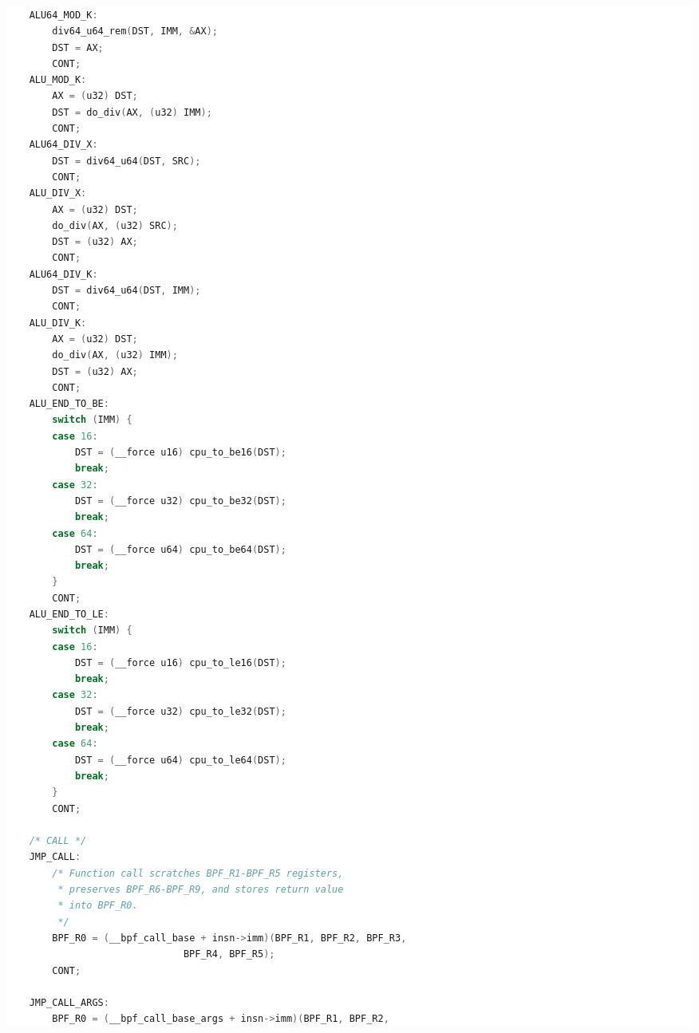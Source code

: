 ```c
	ALU64_MOD_K:
		div64_u64_rem(DST, IMM, &AX);
		DST = AX;
		CONT;
	ALU_MOD_K:
		AX = (u32) DST;
		DST = do_div(AX, (u32) IMM);
		CONT;
	ALU64_DIV_X:
		DST = div64_u64(DST, SRC);
		CONT;
	ALU_DIV_X:
		AX = (u32) DST;
		do_div(AX, (u32) SRC);
		DST = (u32) AX;
		CONT;
	ALU64_DIV_K:
		DST = div64_u64(DST, IMM);
		CONT;
	ALU_DIV_K:
		AX = (u32) DST;
		do_div(AX, (u32) IMM);
		DST = (u32) AX;
		CONT;
	ALU_END_TO_BE:
		switch (IMM) {
		case 16:
			DST = (__force u16) cpu_to_be16(DST);
			break;
		case 32:
			DST = (__force u32) cpu_to_be32(DST);
			break;
		case 64:
			DST = (__force u64) cpu_to_be64(DST);
			break;
		}
		CONT;
	ALU_END_TO_LE:
		switch (IMM) {
		case 16:
			DST = (__force u16) cpu_to_le16(DST);
			break;
		case 32:
			DST = (__force u32) cpu_to_le32(DST);
			break;
		case 64:
			DST = (__force u64) cpu_to_le64(DST);
			break;
		}
		CONT;

	/* CALL */
	JMP_CALL:
		/* Function call scratches BPF_R1-BPF_R5 registers,
		 * preserves BPF_R6-BPF_R9, and stores return value
		 * into BPF_R0.
		 */
		BPF_R0 = (__bpf_call_base + insn->imm)(BPF_R1, BPF_R2, BPF_R3,
						       BPF_R4, BPF_R5);
		CONT;

	JMP_CALL_ARGS:
		BPF_R0 = (__bpf_call_base_args + insn->imm)(BPF_R1, BPF_R2,
```